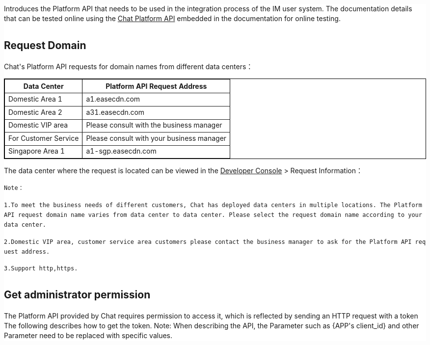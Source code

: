 Introduces the Platform API that needs to be used in the integration process of the IM user system. The documentation details that can be tested online using the [Chat Platform API](http://api-docs.easemob.com/) embedded in the documentation for online testing.

## Request Domain

Chat's Platform API requests for domain names from different data centers：

<table border="1" cellspacing="0" bordercolor="#000000">
  <tr>
    <th>Data Center</th>
    <th>Platform API Request Address</th>
  </tr>
  <tr>
    <td>Domestic Area 1</td>
    <td>a1.easecdn.com</td>
  </tr>
  <tr>
    <td>Domestic Area 2</td>
    <td>a31.easecdn.com</td>
  </tr>
  <tr>
    <td>Domestic VIP area</td>
    <td>Please consult with the business manager</td>
  </tr>
  <tr>
    <td>For Customer Service</td>
    <td>Please consult with your business manager</td>
  </tr>
  <tr>
    <td>Singapore Area 1</td>
    <td>a1-sgp.easecdn.com</td>
  </tr>
</table>

The data center where the request is located can be viewed in the [Developer Console](https://console.easemob.com/app/applicationOverview/detail) > Request Information：

`Note：`

`1.To meet the business needs of different customers, Chat has deployed data centers in multiple locations. The Platform API request domain name varies from data center to data center. Please select the request domain name according to your data center.`

`2.Domestic VIP area, customer service area customers please contact the business manager to ask for the Platform API request address.`

`3.Support http,https.`

## Get administrator permission

The Platform API provided by Chat requires permission to access it, which is reflected by sending an HTTP request with a token The following describes how to get the token. Note: When describing the API, the Parameter such as {APP's client_id} and other Parameter need to be replaced with specific values.

